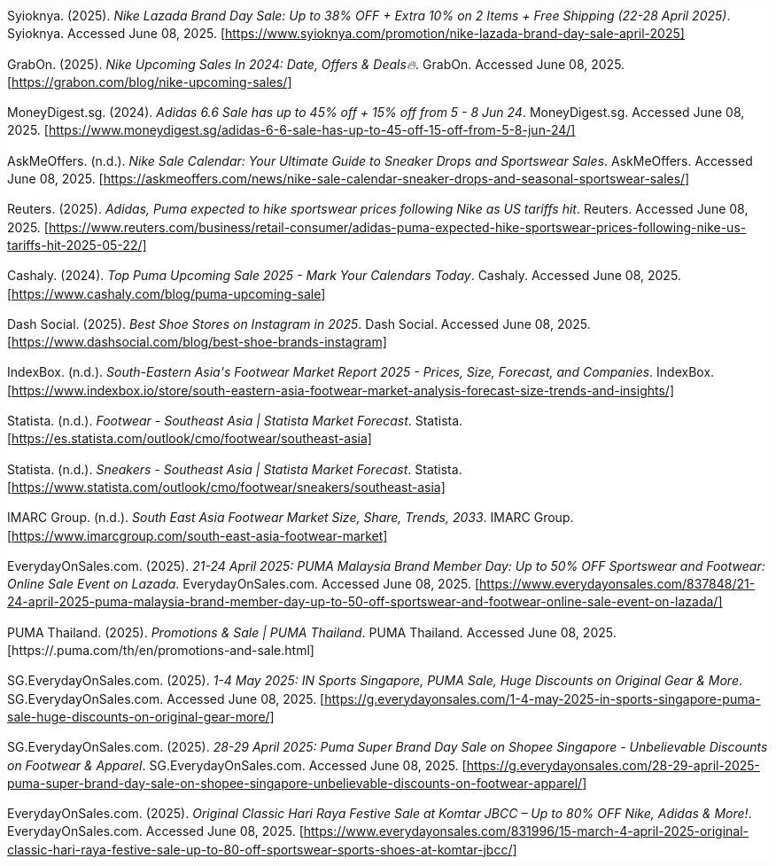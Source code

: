 Syioknya. (2025). *Nike Lazada Brand Day Sale: Up to 38% OFF + Extra 10% on 2 Items + Free Shipping (22-28 April 2025)*. Syioknya. Accessed June 08, 2025. [https://www.syioknya.com/promotion/nike-lazada-brand-day-sale-april-2025]

GrabOn. (2025). *Nike Upcoming Sales In 2024: Date, Offers & Deals🔥*. GrabOn. Accessed June 08, 2025. [https://grabon.com/blog/nike-upcoming-sales/]

MoneyDigest.sg. (2024). *Adidas 6.6 Sale has up to 45% off + 15% off from 5 - 8 Jun 24*. MoneyDigest.sg. Accessed June 08, 2025. [https://www.moneydigest.sg/adidas-6-6-sale-has-up-to-45-off-15-off-from-5-8-jun-24/]

AskMeOffers. (n.d.). *Nike Sale Calendar: Your Ultimate Guide to Sneaker Drops and Sportswear Sales*. AskMeOffers. Accessed June 08, 2025. [https://askmeoffers.com/news/nike-sale-calendar-sneaker-drops-and-seasonal-sportswear-sales/]

Reuters. (2025). *Adidas, Puma expected to hike sportswear prices following Nike as US tariffs hit*. Reuters. Accessed June 08, 2025. [https://www.reuters.com/business/retail-consumer/adidas-puma-expected-hike-sportswear-prices-following-nike-us-tariffs-hit-2025-05-22/]

Cashaly. (2024). *Top Puma Upcoming Sale 2025 - Mark Your Calendars Today*. Cashaly. Accessed June 08, 2025. [https://www.cashaly.com/blog/puma-upcoming-sale]

Dash Social. (2025). *Best Shoe Stores on Instagram in 2025*. Dash Social. Accessed June 08, 2025. [https://www.dashsocial.com/blog/best-shoe-brands-instagram]

IndexBox. (n.d.). *South-Eastern Asia's Footwear Market Report 2025 - Prices, Size, Forecast, and Companies*. IndexBox.  [https://www.indexbox.io/store/south-eastern-asia-footwear-market-analysis-forecast-size-trends-and-insights/]

Statista. (n.d.). *Footwear - Southeast Asia | Statista Market Forecast*. Statista.  [https://es.statista.com/outlook/cmo/footwear/southeast-asia]

Statista. (n.d.). *Sneakers - Southeast Asia | Statista Market Forecast*. Statista.  [https://www.statista.com/outlook/cmo/footwear/sneakers/southeast-asia]

IMARC Group. (n.d.). *South East Asia Footwear Market Size, Share, Trends, 2033*. IMARC Group.  [https://www.imarcgroup.com/south-east-asia-footwear-market]

EverydayOnSales.com. (2025). *21-24 April 2025: PUMA Malaysia Brand Member Day: Up to 50% OFF Sportswear and Footwear: Online Sale Event on Lazada*. EverydayOnSales.com. Accessed June 08, 2025. [https://www.everydayonsales.com/837848/21-24-april-2025-puma-malaysia-brand-member-day-up-to-50-off-sportswear-and-footwear-online-sale-event-on-lazada/]

PUMA Thailand. (2025). *Promotions & Sale | PUMA Thailand*. PUMA Thailand. Accessed June 08, 2025. [https://.puma.com/th/en/promotions-and-sale.html]

SG.EverydayOnSales.com. (2025). *1-4 May 2025: IN Sports Singapore, PUMA Sale, Huge Discounts on Original Gear & More*. SG.EverydayOnSales.com. Accessed June 08, 2025. [https://g.everydayonsales.com/1-4-may-2025-in-sports-singapore-puma-sale-huge-discounts-on-original-gear-more/]

SG.EverydayOnSales.com. (2025). *28-29 April 2025: Puma Super Brand Day Sale on Shopee Singapore - Unbelievable Discounts on Footwear & Apparel*. SG.EverydayOnSales.com. Accessed June 08, 2025. [https://g.everydayonsales.com/28-29-april-2025-puma-super-brand-day-sale-on-shopee-singapore-unbelievable-discounts-on-footwear-apparel/]

EverydayOnSales.com. (2025). *Original Classic Hari Raya Festive Sale at Komtar JBCC – Up to 80% OFF Nike, Adidas & More!*. EverydayOnSales.com. Accessed June 08, 2025. [https://www.everydayonsales.com/831996/15-march-4-april-2025-original-classic-hari-raya-festive-sale-up-to-80-off-sportswear-sports-shoes-at-komtar-jbcc/]
